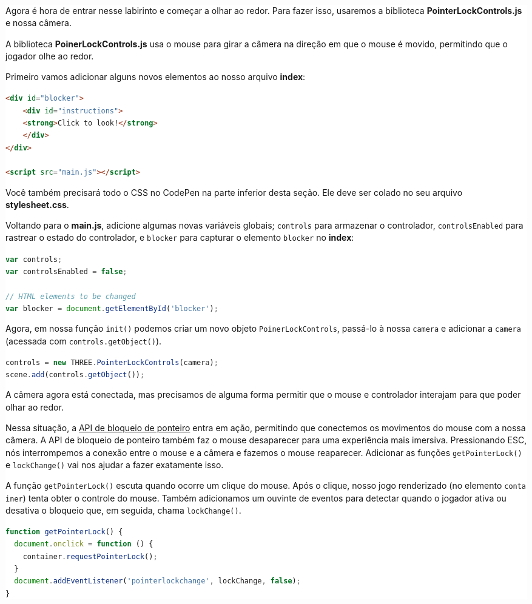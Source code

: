 Agora é hora de entrar nesse labirinto e começar a olhar ao redor. Para fazer isso, usaremos a biblioteca **PointerLockControls.js** e nossa câmera.

A biblioteca **PoinerLockControls.js** usa o mouse para girar a câmera na direção em que o mouse é movido, permitindo que o jogador olhe ao redor. 

Primeiro vamos adicionar alguns novos elementos ao nosso arquivo **index**:

```html
<div id="blocker">
    <div id="instructions">
    <strong>Click to look!</strong>
    </div>
</div>

<script src="main.js"></script>
```

Você também precisará todo o CSS no CodePen na parte inferior desta seção. Ele deve ser colado no seu arquivo **stylesheet.css**.

Voltando para o **main.js**, adicione algumas novas variáveis globais; `controls` para armazenar o controlador, `controlsEnabled` para rastrear o estado do controlador, e `blocker` para capturar o elemento `blocker` no **index**:

```javascript
var controls;
var controlsEnabled = false;

// HTML elements to be changed
var blocker = document.getElementById('blocker');
```


Agora, em nossa função `init()` podemos criar um novo objeto `PoinerLockControls`, passá-lo à nossa `camera` e adicionar a `camera` (acessada com `controls.getObject()`).

```javascript
controls = new THREE.PointerLockControls(camera);
scene.add(controls.getObject());
```

A câmera agora está conectada, mas precisamos de alguma forma permitir que o mouse e controlador interajam para que poder olhar ao redor. 

Nessa situação, a [API de bloqueio de ponteiro](https://docs.microsoft.com/microsoft-edge/dev-guide/dom/pointer-lock) entra em ação, permitindo que conectemos os movimentos do mouse com a nossa câmera. A API de bloqueio de ponteiro também faz o mouse desaparecer para uma experiência mais imersiva. Pressionando ESC, nós interrompemos a conexão entre o mouse e a câmera e fazemos o mouse reaparecer. Adicionar as funções `getPointerLock()` e `lockChange()` vai nos ajudar a fazer exatamente isso.

A função `getPointerLock()` escuta quando ocorre um clique do mouse. Após o clique, nosso jogo renderizado (no elemento `container`) tenta obter o controle do mouse. Também adicionamos um ouvinte de eventos para detectar quando o jogador ativa ou desativa o bloqueio que, em seguida, chama `lockChange()`. 

```javascript
function getPointerLock() {
  document.onclick = function () {
    container.requestPointerLock();
  }
  document.addEventListener('pointerlockchange', lockChange, false); 
}

```
